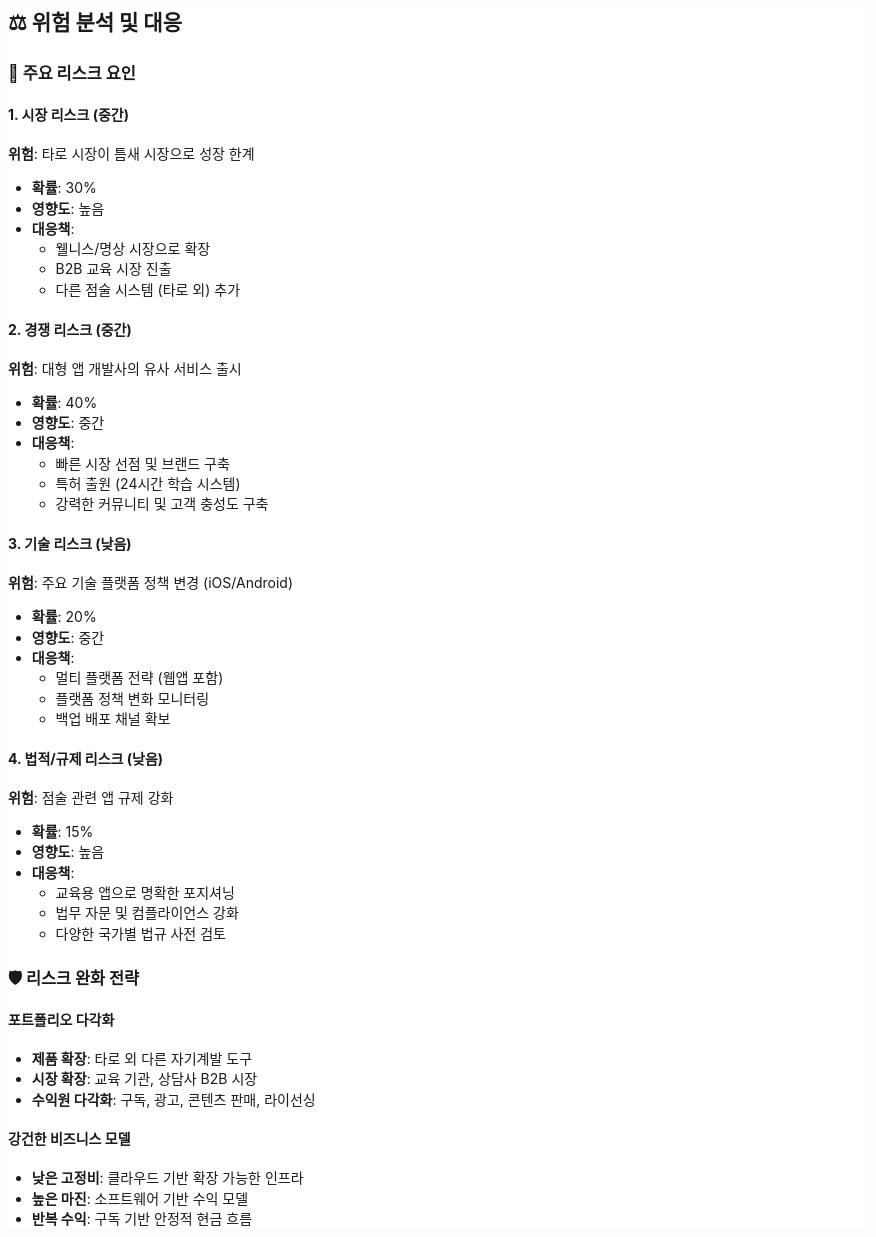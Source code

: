 
## ⚖️ **위험 분석 및 대응**

### 🚨 **주요 리스크 요인**

#### **1. 시장 리스크 (중간)**
**위험**: 타로 시장이 틈새 시장으로 성장 한계
- **확률**: 30%
- **영향도**: 높음
- **대응책**:
  - 웰니스/명상 시장으로 확장
  - B2B 교육 시장 진출
  - 다른 점술 시스템 (타로 외) 추가

#### **2. 경쟁 리스크 (중간)**
**위험**: 대형 앱 개발사의 유사 서비스 출시
- **확률**: 40%
- **영향도**: 중간
- **대응책**:
  - 빠른 시장 선점 및 브랜드 구축
  - 특허 출원 (24시간 학습 시스템)
  - 강력한 커뮤니티 및 고객 충성도 구축

#### **3. 기술 리스크 (낮음)**
**위험**: 주요 기술 플랫폼 정책 변경 (iOS/Android)
- **확률**: 20%
- **영향도**: 중간
- **대응책**:
  - 멀티 플랫폼 전략 (웹앱 포함)
  - 플랫폼 정책 변화 모니터링
  - 백업 배포 채널 확보

#### **4. 법적/규제 리스크 (낮음)**
**위험**: 점술 관련 앱 규제 강화
- **확률**: 15%
- **영향도**: 높음
- **대응책**:
  - 교육용 앱으로 명확한 포지셔닝
  - 법무 자문 및 컴플라이언스 강화
  - 다양한 국가별 법규 사전 검토

### 🛡️ **리스크 완화 전략**

#### **포트폴리오 다각화**
- **제품 확장**: 타로 외 다른 자기계발 도구
- **시장 확장**: 교육 기관, 상담사 B2B 시장
- **수익원 다각화**: 구독, 광고, 콘텐츠 판매, 라이선싱

#### **강건한 비즈니스 모델**
- **낮은 고정비**: 클라우드 기반 확장 가능한 인프라
- **높은 마진**: 소프트웨어 기반 수익 모델
- **반복 수익**: 구독 기반 안정적 현금 흐름
